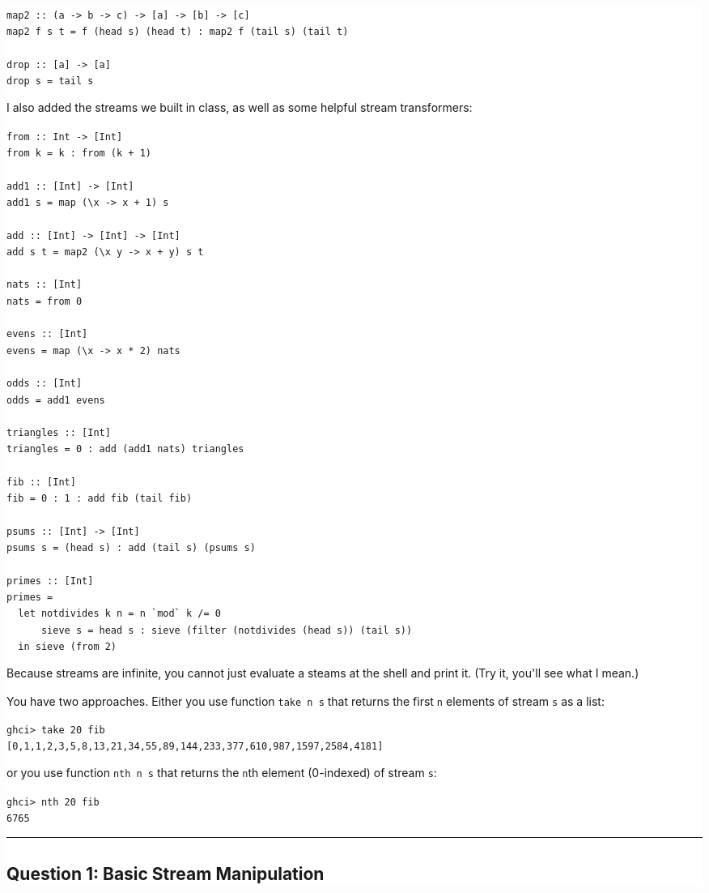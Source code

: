     map2 :: (a -> b -> c) -> [a] -> [b] -> [c]
    map2 f s t = f (head s) (head t) : map2 f (tail s) (tail t)
    
    drop :: [a] -> [a]
    drop s = tail s


I also added the streams we built in class, as well as some helpful stream transformers:

    from :: Int -> [Int]
    from k = k : from (k + 1)
    
    add1 :: [Int] -> [Int]
    add1 s = map (\x -> x + 1) s

    add :: [Int] -> [Int] -> [Int]
    add s t = map2 (\x y -> x + y) s t

    nats :: [Int]
    nats = from 0
    
    evens :: [Int]
    evens = map (\x -> x * 2) nats
    
    odds :: [Int]
    odds = add1 evens
    
    triangles :: [Int]
    triangles = 0 : add (add1 nats) triangles

    fib :: [Int]
    fib = 0 : 1 : add fib (tail fib)
    
    psums :: [Int] -> [Int]
    psums s = (head s) : add (tail s) (psums s)
    
    primes :: [Int]
    primes = 
      let notdivides k n = n `mod` k /= 0
          sieve s = head s : sieve (filter (notdivides (head s)) (tail s))
      in sieve (from 2)
    

Because streams are infinite, you cannot just evaluate a steams at the shell and print it. (Try it, you'll see what I mean.)

You have two approaches. Either you use function `take n s` that returns the first `n` elements of stream `s` as a list:

    ghci> take 20 fib
    [0,1,1,2,3,5,8,13,21,34,55,89,144,233,377,610,987,1597,2584,4181]

or you use function `nth n s` that returns the `n`th element (0-indexed) of stream `s`:

    ghci> nth 20 fib
    6765

* * *

## Question 1: Basic Stream Manipulation
